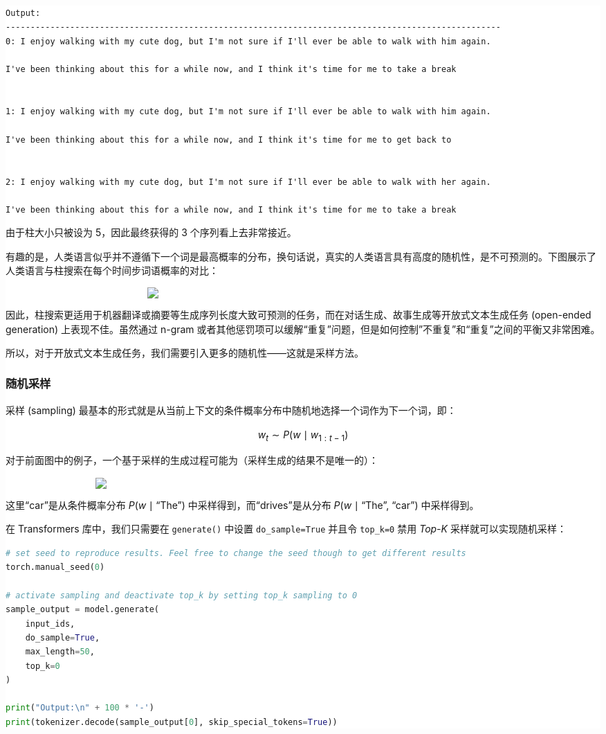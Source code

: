 ```
Output:
----------------------------------------------------------------------------------------------------
0: I enjoy walking with my cute dog, but I'm not sure if I'll ever be able to walk with him again.

I've been thinking about this for a while now, and I think it's time for me to take a break


1: I enjoy walking with my cute dog, but I'm not sure if I'll ever be able to walk with him again.

I've been thinking about this for a while now, and I think it's time for me to get back to


2: I enjoy walking with my cute dog, but I'm not sure if I'll ever be able to walk with her again.

I've been thinking about this for a while now, and I think it's time for me to take a break
```

由于柱大小只被设为 5，因此最终获得的 3 个序列看上去非常接近。

有趣的是，人类语言似乎并不遵循下一个词是最高概率的分布，换句话说，真实的人类语言具有高度的随机性，是不可预测的。下图展示了人类语言与柱搜索在每个时间步词语概率的对比：

<img src="/assets/img/transformers-note-7/human_text_vs_beam_search.png" width="450px" style="display: block; margin: auto;"/>

因此，柱搜索更适用于机器翻译或摘要等生成序列长度大致可预测的任务，而在对话生成、故事生成等开放式文本生成任务 (open-ended generation) 上表现不佳。虽然通过 n-gram 或者其他惩罚项可以缓解“重复”问题，但是如何控制”不重复”和“重复”之间的平衡又非常困难。

所以，对于开放式文本生成任务，我们需要引入更多的随机性——这就是采样方法。

### 随机采样

采样 (sampling) 最基本的形式就是从当前上下文的条件概率分布中随机地选择一个词作为下一个词，即：

$$
w_t \sim P(w\mid w_{1:t-1})
$$

对于前面图中的例子，一个基于采样的生成过程可能为（采样生成的结果不是唯一的）：

<img src="/assets/img/transformers-note-7/sampling_search.png" width="600px" style="display: block; margin: auto;"/>

这里“car”是从条件概率分布 $P(w\mid \text{“The”})$ 中采样得到，而“drives”是从分布 $P(w\mid \text{“The”, “car”})$ 中采样得到。

在 Transformers 库中，我们只需要在 `generate()` 中设置 `do_sample=True` 并且令 `top_k=0` 禁用 *Top-K* 采样就可以实现随机采样：

```python
# set seed to reproduce results. Feel free to change the seed though to get different results
torch.manual_seed(0)

# activate sampling and deactivate top_k by setting top_k sampling to 0
sample_output = model.generate(
    input_ids, 
    do_sample=True, 
    max_length=50, 
    top_k=0
)

print("Output:\n" + 100 * '-')
print(tokenizer.decode(sample_output[0], skip_special_tokens=True))
```
